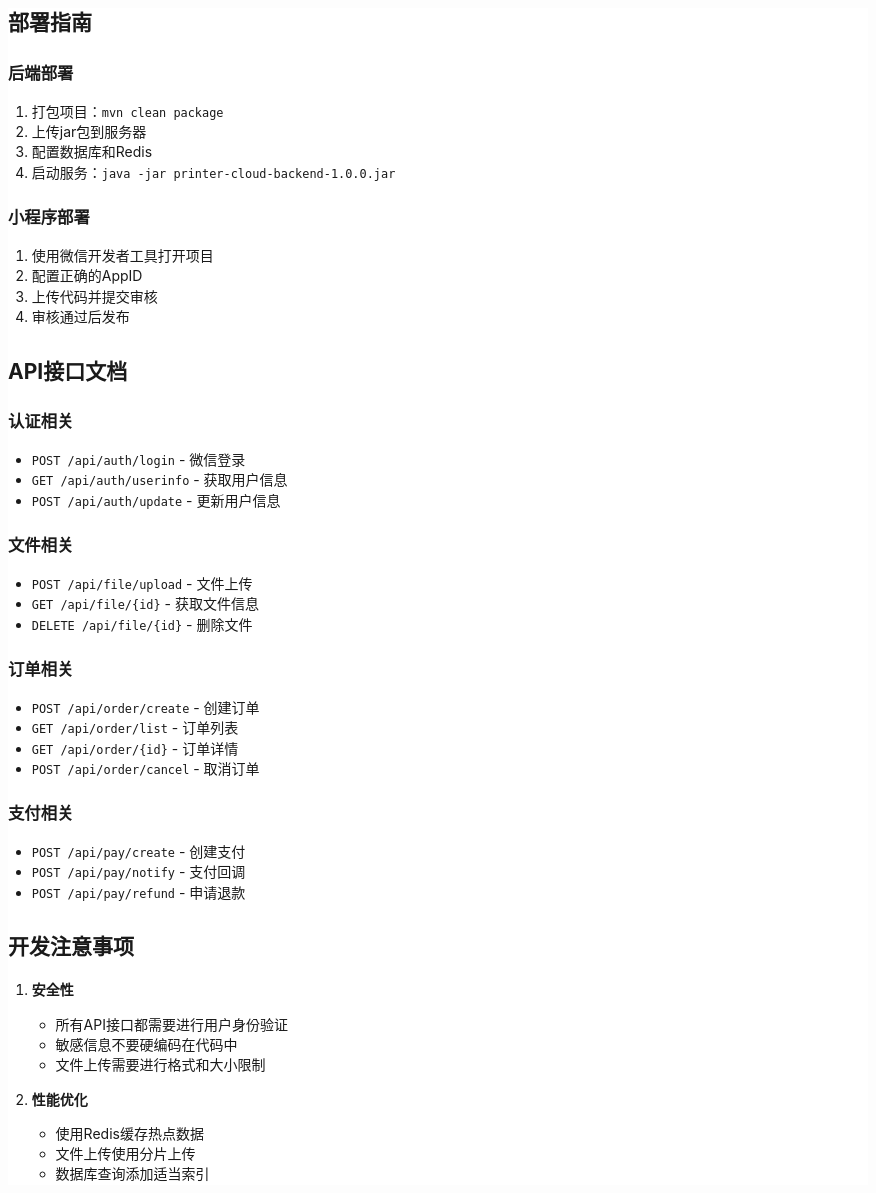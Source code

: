 ## 部署指南

### 后端部署
1. 打包项目：`mvn clean package`
2. 上传jar包到服务器
3. 配置数据库和Redis
4. 启动服务：`java -jar printer-cloud-backend-1.0.0.jar`

### 小程序部署
1. 使用微信开发者工具打开项目
2. 配置正确的AppID
3. 上传代码并提交审核
4. 审核通过后发布

## API接口文档

### 认证相关
- `POST /api/auth/login` - 微信登录
- `GET /api/auth/userinfo` - 获取用户信息
- `POST /api/auth/update` - 更新用户信息

### 文件相关
- `POST /api/file/upload` - 文件上传
- `GET /api/file/{id}` - 获取文件信息
- `DELETE /api/file/{id}` - 删除文件

### 订单相关
- `POST /api/order/create` - 创建订单
- `GET /api/order/list` - 订单列表
- `GET /api/order/{id}` - 订单详情
- `POST /api/order/cancel` - 取消订单

### 支付相关
- `POST /api/pay/create` - 创建支付
- `POST /api/pay/notify` - 支付回调
- `POST /api/pay/refund` - 申请退款

## 开发注意事项

1. **安全性**
   - 所有API接口都需要进行用户身份验证
   - 敏感信息不要硬编码在代码中
   - 文件上传需要进行格式和大小限制

2. **性能优化**
   - 使用Redis缓存热点数据
   - 文件上传使用分片上传
   - 数据库查询添加适当索引
